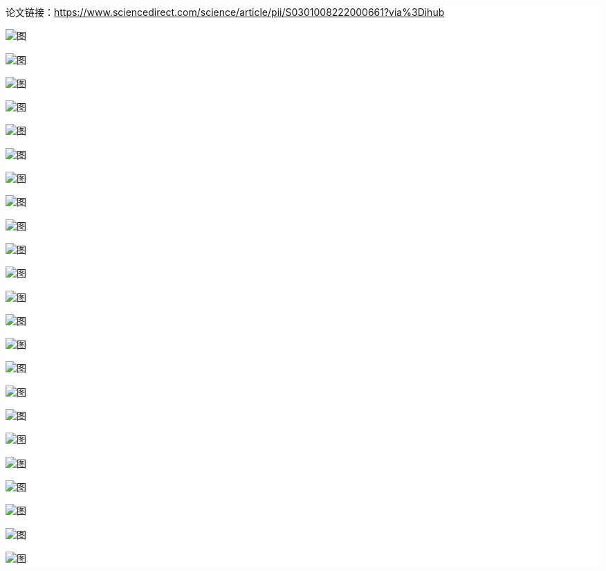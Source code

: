 论文链接：https://www.sciencedirect.com/science/article/pii/S0301008222000661?via%3Dihub

![图](http://news.nankai.edu.cn/ywsd/system/2022/05/24/g)

![图](http://news.nankai.edu.cn/ywsd/system/2022/05/24/p)

![图](http://news.nankai.edu.cn/ywsd/system/2022/05/24/j)

![图](http://news.nankai.edu.cn/ywsd/system/2022/05/24/)

![图](http://news.nankai.edu.cn/ywsd/system/2022/05/24/b)

![图](http://news.nankai.edu.cn/ywsd/system/2022/05/24/f)

![图](http://news.nankai.edu.cn/ywsd/system/2022/05/24/3)

![图](http://news.nankai.edu.cn/ywsd/system/2022/05/24/e)

![图](http://news.nankai.edu.cn/ywsd/system/2022/05/24/9)

![图](http://news.nankai.edu.cn/ywsd/system/2022/05/24/6)

![图](http://news.nankai.edu.cn/ywsd/system/2022/05/24/2)

![图](http://news.nankai.edu.cn/ywsd/system/2022/05/24/d)

![图](http://news.nankai.edu.cn/ywsd/system/2022/05/24/_)

![图](http://news.nankai.edu.cn/ywsd/system/2022/05/24/7)

![图](http://news.nankai.edu.cn/ywsd/system/2022/05/24/8)

![图](http://news.nankai.edu.cn/ywsd/system/2022/05/24/9)

![图](http://news.nankai.edu.cn/ywsd/system/2022/05/24/5)

![图](http://news.nankai.edu.cn/ywsd/system/2022/05/24/4)

![图](http://news.nankai.edu.cn/ywsd/system/2022/05/24/0)

![图](http://news.nankai.edu.cn/ywsd/system/2022/05/24/0)

![图](http://news.nankai.edu.cn/ywsd/system/2022/05/24/0)

![图](http://news.nankai.edu.cn/ywsd/system/2022/05/24/3)

![图](http://news.nankai.edu.cn/ywsd/system/2022/05/24/0)
